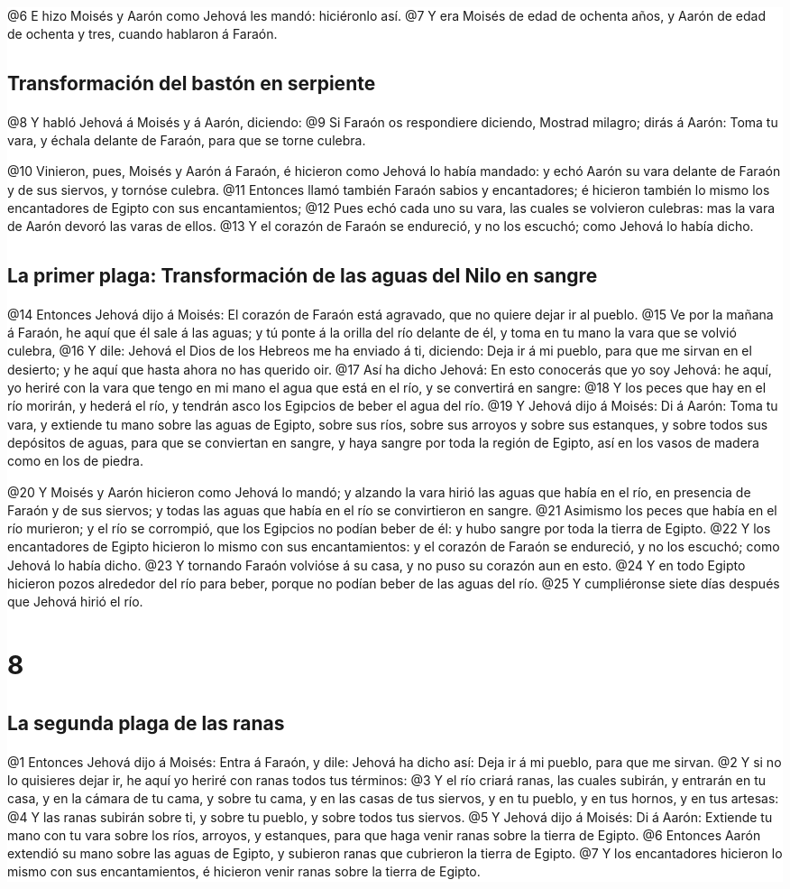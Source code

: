 @6 E hizo Moisés y Aarón como Jehová les mandó: hiciéronlo así. 
@7 Y era Moisés de edad de ochenta años, y Aarón de edad de ochenta y tres, cuando hablaron á Faraón.

## Transformación del bastón en serpiente
@8 Y habló Jehová á Moisés y á Aarón, diciendo: 
@9 Si Faraón os respondiere diciendo, Mostrad milagro; dirás á Aarón: Toma tu vara, y échala delante de Faraón, para que se torne culebra.

@10 Vinieron, pues, Moisés y Aarón á Faraón, é hicieron como Jehová lo había mandado: y echó Aarón su vara delante de Faraón y de sus siervos, y tornóse culebra. 
@11 Entonces llamó también Faraón sabios y encantadores; é hicieron también lo mismo los encantadores de Egipto con sus encantamientos; 
@12 Pues echó cada uno su vara, las cuales se volvieron culebras: mas la vara de Aarón devoró las varas de ellos. 
@13 Y el corazón de Faraón se endureció, y no los escuchó; como Jehová lo había dicho.

## La primer plaga: Transformación de las aguas del Nilo en sangre
@14 Entonces Jehová dijo á Moisés: El corazón de Faraón está agravado, que no quiere dejar ir al pueblo. 
@15 Ve por la mañana á Faraón, he aquí que él sale á las aguas; y tú ponte á la orilla del río delante de él, y toma en tu mano la vara que se volvió culebra, 
@16 Y dile: Jehová el Dios de los Hebreos me ha enviado á ti, diciendo: Deja ir á mi pueblo, para que me sirvan en el desierto; y he aquí que hasta ahora no has querido oir. 
@17 Así ha dicho Jehová: En esto conocerás que yo soy Jehová: he aquí, yo heriré con la vara que tengo en mi mano el agua que está en el río, y se convertirá en sangre: 
@18 Y los peces que hay en el río morirán, y hederá el río, y tendrán asco los Egipcios de beber el agua del río. 
@19 Y Jehová dijo á Moisés: Di á Aarón: Toma tu vara, y extiende tu mano sobre las aguas de Egipto, sobre sus ríos, sobre sus arroyos y sobre sus estanques, y sobre todos sus depósitos de aguas, para que se conviertan en sangre, y haya sangre por toda la región de Egipto, así en los vasos de madera como en los de piedra.

@20 Y Moisés y Aarón hicieron como Jehová lo mandó; y alzando la vara hirió las aguas que había en el río, en presencia de Faraón y de sus siervos; y todas las aguas que había en el río se convirtieron en sangre. 
@21 Asimismo los peces que había en el río murieron; y el río se corrompió, que los Egipcios no podían beber de él: y hubo sangre por toda la tierra de Egipto. 
@22 Y los encantadores de Egipto hicieron lo mismo con sus encantamientos: y el corazón de Faraón se endureció, y no los escuchó; como Jehová lo había dicho. 
@23 Y tornando Faraón volvióse á su casa, y no puso su corazón aun en esto. 
@24 Y en todo Egipto hicieron pozos alrededor del río para beber, porque no podían beber de las aguas del río. 
@25 Y cumpliéronse siete días después que Jehová hirió el río. 

# 8 
## La segunda plaga de las ranas
@1 Entonces Jehová dijo á Moisés: Entra á Faraón, y dile: Jehová ha dicho así: Deja ir á mi pueblo, para que me sirvan. 
@2 Y si no lo quisieres dejar ir, he aquí yo heriré con ranas todos tus términos: 
@3 Y el río criará ranas, las cuales subirán, y entrarán en tu casa, y en la cámara de tu cama, y sobre tu cama, y en las casas de tus siervos, y en tu pueblo, y en tus hornos, y en tus artesas: 
@4 Y las ranas subirán sobre ti, y sobre tu pueblo, y sobre todos tus siervos. 
@5 Y Jehová dijo á Moisés: Di á Aarón: Extiende tu mano con tu vara sobre los ríos, arroyos, y estanques, para que haga venir ranas sobre la tierra de Egipto. 
@6 Entonces Aarón extendió su mano sobre las aguas de Egipto, y subieron ranas que cubrieron la tierra de Egipto. 
@7 Y los encantadores hicieron lo mismo con sus encantamientos, é hicieron venir ranas sobre la tierra de Egipto.
